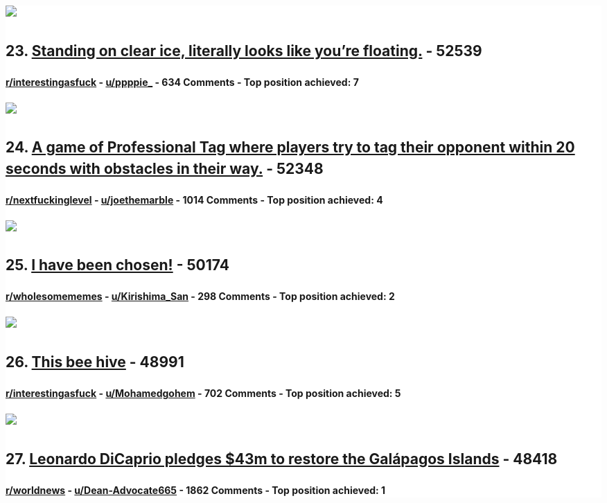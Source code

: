 <a href="https://v.redd.it/4rdlwzbg8vz61"><img src="https://b.thumbs.redditmedia.com/TqYose9vHmQtT-6LDivTkipkuYNCfPVODKctU-OoKjs.jpg"></img></a>

## 23. [Standing on clear ice, literally looks like you’re floating.](http://reddit.com/r/interestingasfuck/comments/nffc5y/standing_on_clear_ice_literally_looks_like_youre/) - 52539
#### [r/interestingasfuck](http://reddit.com/r/interestingasfuck) - [u/ppppie_](http://reddit.com/u/ppppie_) - 634 Comments - Top position achieved: 7

<a href="https://i.imgur.com/JHDdOzR.jpg"><img src="https://b.thumbs.redditmedia.com/51McND_3FvVM-liP6Rj5xjYCZnfJE4SYs8Oac-h8EGo.jpg"></img></a>

## 24. [A game of Professional Tag where players try to tag their opponent within 20 seconds with obstacles in their way.](http://reddit.com/r/nextfuckinglevel/comments/nfo7yp/a_game_of_professional_tag_where_players_try_to/) - 52348
#### [r/nextfuckinglevel](http://reddit.com/r/nextfuckinglevel) - [u/joethemarble](http://reddit.com/u/joethemarble) - 1014 Comments - Top position achieved: 4

<a href="https://v.redd.it/b59kds6zfyz61"><img src="https://a.thumbs.redditmedia.com/7eyYS9gDaH_ymzrlOfebdkUCLndrLRfc8o-AJ6syte4.jpg"></img></a>

## 25. [I have been chosen!](http://reddit.com/r/wholesomememes/comments/nf49r8/i_have_been_chosen/) - 50174
#### [r/wholesomememes](http://reddit.com/r/wholesomememes) - [u/Kirishima_San](http://reddit.com/u/Kirishima_San) - 298 Comments - Top position achieved: 2

<a href="https://i.redd.it/3e72jsu60uz61.jpg"><img src="https://a.thumbs.redditmedia.com/qEsNOwiR_rdqaxI2U0nnKmG5vsQ9mKF1rqaQNYPMxt8.jpg"></img></a>

## 26. [This bee hive](http://reddit.com/r/interestingasfuck/comments/nfclow/this_bee_hive/) - 48991
#### [r/interestingasfuck](http://reddit.com/r/interestingasfuck) - [u/Mohamedgohem](http://reddit.com/u/Mohamedgohem) - 702 Comments - Top position achieved: 5

<a href="https://i.redd.it/dlukvt196wz61.jpg"><img src="https://b.thumbs.redditmedia.com/E9mlwzGIcjACXfViM7wYbvnombVnAogUDY5nloDv9Og.jpg"></img></a>

## 27. [Leonardo DiCaprio pledges $43m to restore the Galápagos Islands](http://reddit.com/r/worldnews/comments/nf9h5i/leonardo_dicaprio_pledges_43m_to_restore_the/) - 48418
#### [r/worldnews](http://reddit.com/r/worldnews) - [u/Dean-Advocate665](http://reddit.com/u/Dean-Advocate665) - 1862 Comments - Top position achieved: 1
